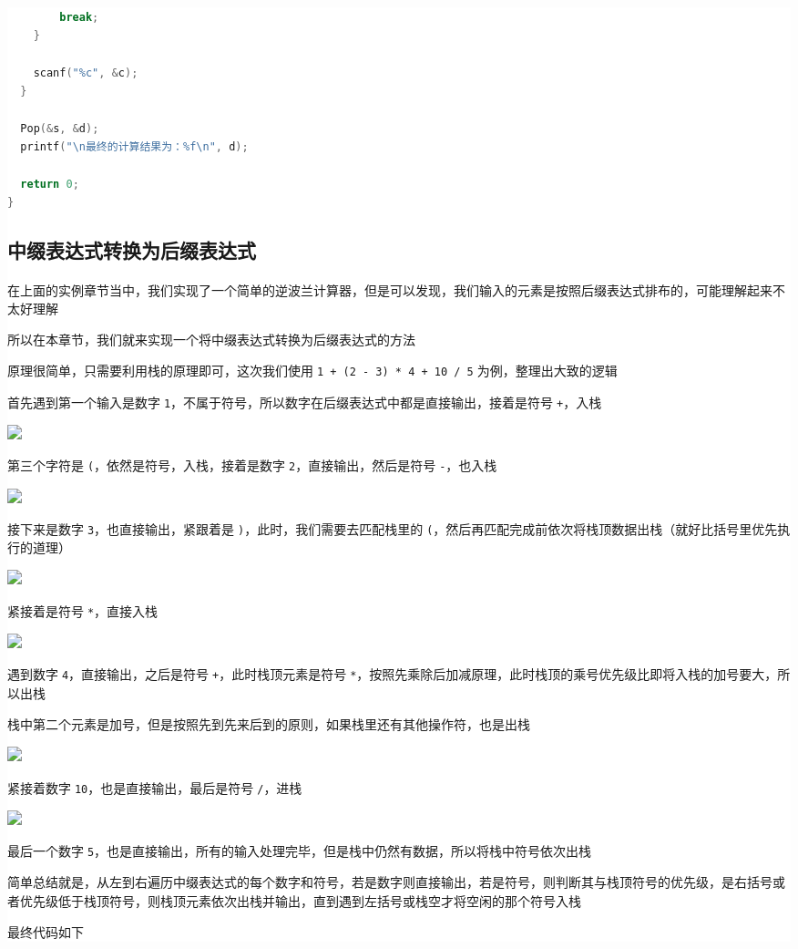 ```c
        break;
    }

    scanf("%c", &c);
  }

  Pop(&s, &d);
  printf("\n最终的计算结果为：%f\n", d);

  return 0;
}
```



## 中缀表达式转换为后缀表达式

在上面的实例章节当中，我们实现了一个简单的逆波兰计算器，但是可以发现，我们输入的元素是按照后缀表达式排布的，可能理解起来不太好理解

所以在本章节，我们就来实现一个将中缀表达式转换为后缀表达式的方法

原理很简单，只需要利用栈的原理即可，这次我们使用 `1 + (2 - 3) * 4 + 10 / 5` 为例，整理出大致的逻辑

首先遇到第一个输入是数字 `1`，不属于符号，所以数字在后缀表达式中都是直接输出，接着是符号 `+`，入栈

![](https://gitee.com/heptaluan/backups/raw/master/cdn/essay/11-09.png)

第三个字符是 `(`，依然是符号，入栈，接着是数字 `2`，直接输出，然后是符号 `-`，也入栈

![](https://gitee.com/heptaluan/backups/raw/master/cdn/essay/11-10.png)

接下来是数字 `3`，也直接输出，紧跟着是 `)`，此时，我们需要去匹配栈里的 `(`，然后再匹配完成前依次将栈顶数据出栈（就好比括号里优先执行的道理）

![](https://gitee.com/heptaluan/backups/raw/master/cdn/essay/11-11.png)

紧接着是符号 `*`，直接入栈

![](https://gitee.com/heptaluan/backups/raw/master/cdn/essay/11-12.png)

遇到数字 `4`，直接输出，之后是符号 `+`，此时栈顶元素是符号 `*`，按照先乘除后加减原理，此时栈顶的乘号优先级比即将入栈的加号要大，所以出栈

栈中第二个元素是加号，但是按照先到先来后到的原则，如果栈里还有其他操作符，也是出栈

![](https://gitee.com/heptaluan/backups/raw/master/cdn/essay/11-13.png)

紧接着数字 `10`，也是直接输出，最后是符号 `/`，进栈

![](https://gitee.com/heptaluan/backups/raw/master/cdn/essay/11-14.png)

最后一个数字 `5`，也是直接输出，所有的输入处理完毕，但是栈中仍然有数据，所以将栈中符号依次出栈

简单总结就是，从左到右遍历中缀表达式的每个数字和符号，若是数字则直接输出，若是符号，则判断其与栈顶符号的优先级，是右括号或者优先级低于栈顶符号，则栈顶元素依次出栈并输出，直到遇到左括号或栈空才将空闲的那个符号入栈

最终代码如下
